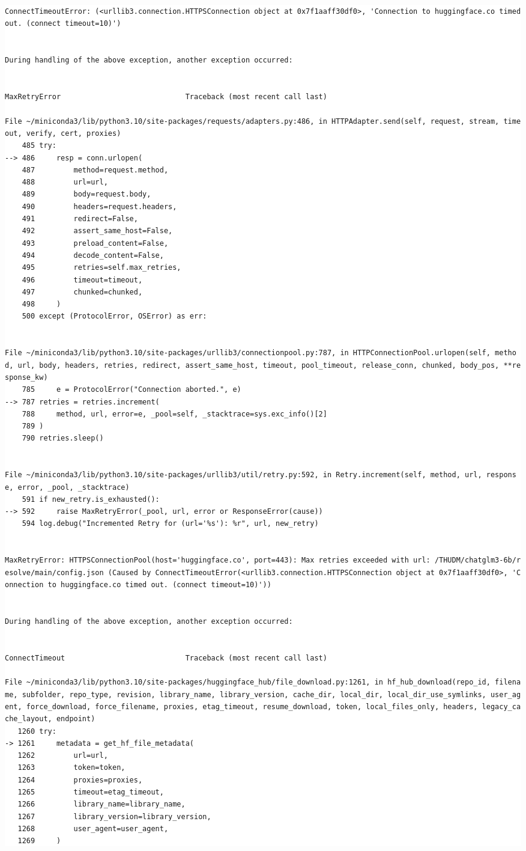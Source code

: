 
    ConnectTimeoutError: (<urllib3.connection.HTTPSConnection object at 0x7f1aaff30df0>, 'Connection to huggingface.co timed out. (connect timeout=10)')

    
    During handling of the above exception, another exception occurred:


    MaxRetryError                             Traceback (most recent call last)

    File ~/miniconda3/lib/python3.10/site-packages/requests/adapters.py:486, in HTTPAdapter.send(self, request, stream, timeout, verify, cert, proxies)
        485 try:
    --> 486     resp = conn.urlopen(
        487         method=request.method,
        488         url=url,
        489         body=request.body,
        490         headers=request.headers,
        491         redirect=False,
        492         assert_same_host=False,
        493         preload_content=False,
        494         decode_content=False,
        495         retries=self.max_retries,
        496         timeout=timeout,
        497         chunked=chunked,
        498     )
        500 except (ProtocolError, OSError) as err:


    File ~/miniconda3/lib/python3.10/site-packages/urllib3/connectionpool.py:787, in HTTPConnectionPool.urlopen(self, method, url, body, headers, retries, redirect, assert_same_host, timeout, pool_timeout, release_conn, chunked, body_pos, **response_kw)
        785     e = ProtocolError("Connection aborted.", e)
    --> 787 retries = retries.increment(
        788     method, url, error=e, _pool=self, _stacktrace=sys.exc_info()[2]
        789 )
        790 retries.sleep()


    File ~/miniconda3/lib/python3.10/site-packages/urllib3/util/retry.py:592, in Retry.increment(self, method, url, response, error, _pool, _stacktrace)
        591 if new_retry.is_exhausted():
    --> 592     raise MaxRetryError(_pool, url, error or ResponseError(cause))
        594 log.debug("Incremented Retry for (url='%s'): %r", url, new_retry)


    MaxRetryError: HTTPSConnectionPool(host='huggingface.co', port=443): Max retries exceeded with url: /THUDM/chatglm3-6b/resolve/main/config.json (Caused by ConnectTimeoutError(<urllib3.connection.HTTPSConnection object at 0x7f1aaff30df0>, 'Connection to huggingface.co timed out. (connect timeout=10)'))

    
    During handling of the above exception, another exception occurred:


    ConnectTimeout                            Traceback (most recent call last)

    File ~/miniconda3/lib/python3.10/site-packages/huggingface_hub/file_download.py:1261, in hf_hub_download(repo_id, filename, subfolder, repo_type, revision, library_name, library_version, cache_dir, local_dir, local_dir_use_symlinks, user_agent, force_download, force_filename, proxies, etag_timeout, resume_download, token, local_files_only, headers, legacy_cache_layout, endpoint)
       1260 try:
    -> 1261     metadata = get_hf_file_metadata(
       1262         url=url,
       1263         token=token,
       1264         proxies=proxies,
       1265         timeout=etag_timeout,
       1266         library_name=library_name,
       1267         library_version=library_version,
       1268         user_agent=user_agent,
       1269     )